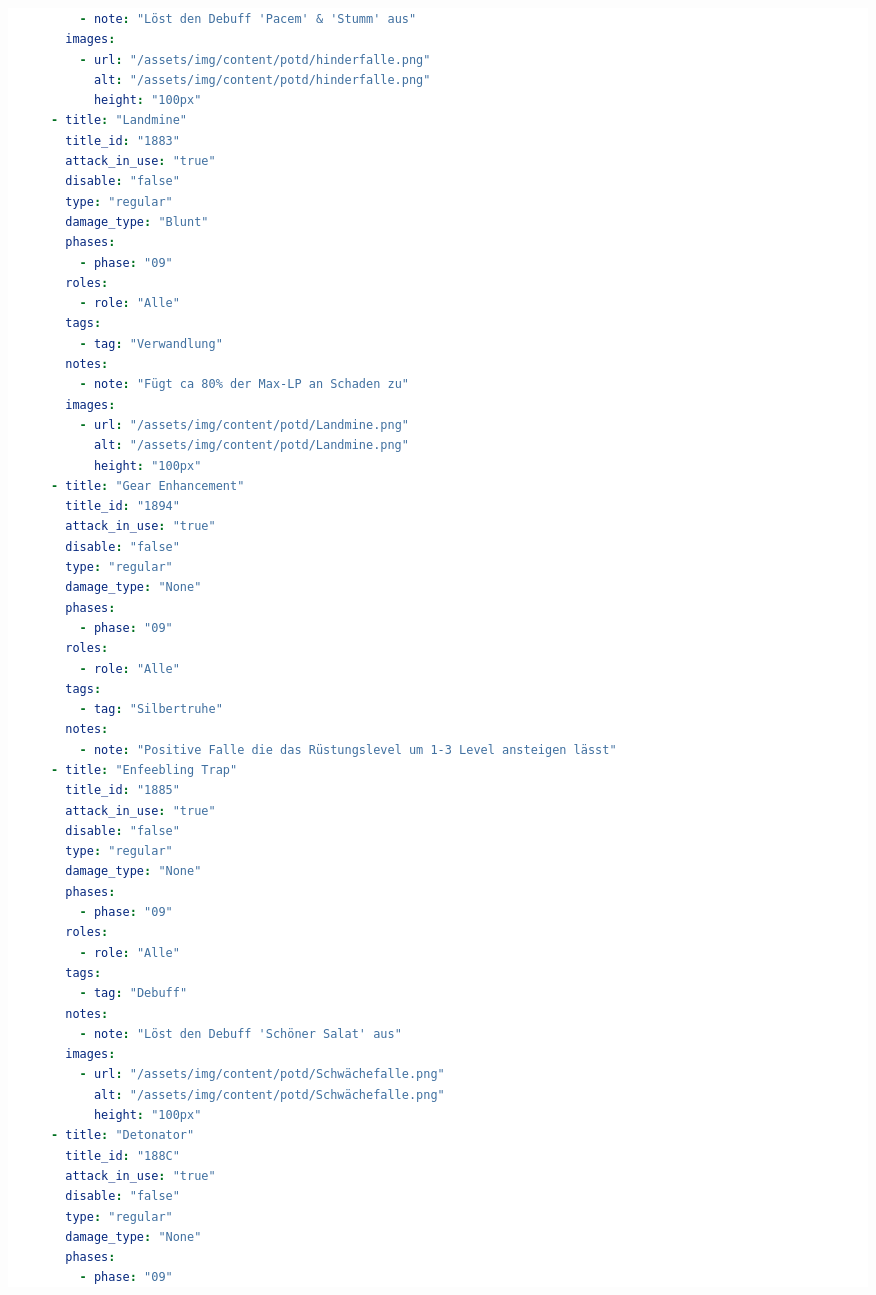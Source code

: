 ```yaml
          - note: "Löst den Debuff 'Pacem' & 'Stumm' aus"
        images:
          - url: "/assets/img/content/potd/hinderfalle.png"
            alt: "/assets/img/content/potd/hinderfalle.png"
            height: "100px"
      - title: "Landmine"
        title_id: "1883"
        attack_in_use: "true"
        disable: "false"
        type: "regular"
        damage_type: "Blunt"
        phases:
          - phase: "09"
        roles:
          - role: "Alle"
        tags:
          - tag: "Verwandlung"
        notes:
          - note: "Fügt ca 80% der Max-LP an Schaden zu"
        images:
          - url: "/assets/img/content/potd/Landmine.png"
            alt: "/assets/img/content/potd/Landmine.png"
            height: "100px"
      - title: "Gear Enhancement"
        title_id: "1894"
        attack_in_use: "true"
        disable: "false"
        type: "regular"
        damage_type: "None"
        phases:
          - phase: "09"
        roles:
          - role: "Alle"
        tags:
          - tag: "Silbertruhe"
        notes:
          - note: "Positive Falle die das Rüstungslevel um 1-3 Level ansteigen lässt"
      - title: "Enfeebling Trap"
        title_id: "1885"
        attack_in_use: "true"
        disable: "false"
        type: "regular"
        damage_type: "None"
        phases:
          - phase: "09"
        roles:
          - role: "Alle"
        tags:
          - tag: "Debuff"
        notes:
          - note: "Löst den Debuff 'Schöner Salat' aus"
        images:
          - url: "/assets/img/content/potd/Schwächefalle.png"
            alt: "/assets/img/content/potd/Schwächefalle.png"
            height: "100px"
      - title: "Detonator"
        title_id: "188C"
        attack_in_use: "true"
        disable: "false"
        type: "regular"
        damage_type: "None"
        phases:
          - phase: "09"
```